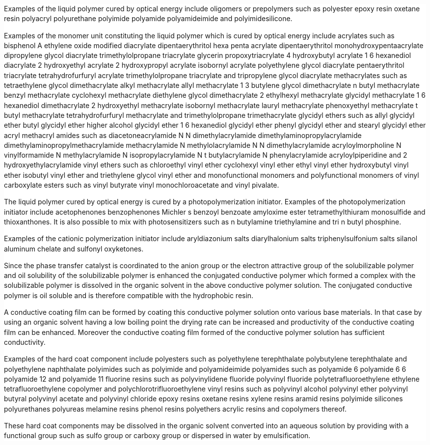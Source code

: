 Examples of the liquid polymer cured by optical energy include oligomers or prepolymers such as polyester epoxy resin oxetane resin polyacryl polyurethane polyimide polyamide polyamideimide and polyimidesilicone.

Examples of the monomer unit constituting the liquid polymer which is cured by optical energy include acrylates such as bisphenol A ethylene oxide modified diacrylate dipentaerythritol hexa penta acrylate dipentaerythritol monohydroxypentaacrylate dipropylene glycol diacrylate trimethylolpropane triacrylate glycerin propoxytriacrylate 4 hydroxybutyl acrylate 1 6 hexanediol diacrylate 2 hydroxyethyl acrylate 2 hydroxypropyl acrylate isobornyl acrylate polyethylene glycol diacrylate pentaerythritol triacrylate tetrahydrofurfuryl acrylate trimethylolpropane triacrylate and tripropylene glycol diacrylate methacrylates such as tetraethylene glycol dimethacrylate alkyl methacrylate allyl methacrylate 1 3 butylene glycol dimethacrylate n butyl methacrylate benzyl methacrylate cyclohexyl methacrylate diethylene glycol dimethacrylate 2 ethylhexyl methacrylate glycidyl methacrylate 1 6 hexanediol dimethacrylate 2 hydroxyethyl methacrylate isobornyl methacrylate lauryl methacrylate phenoxyethyl methacrylate t butyl methacrylate tetrahydrofurfuryl methacrylate and trimethylolpropane trimethacrylate glycidyl ethers such as allyl glycidyl ether butyl glycidyl ether higher alcohol glycidyl ether 1 6 hexanediol glycidyl ether phenyl glycidyl ether and stearyl glycidyl ether acryl methacryl amides such as diacetoneacrylamide N N dimethylacrylamide dimethylaminopropylacrylamide dimethylaminopropylmethacrylamide methacrylamide N methylolacrylamide N N dimethylacrylamide acryloylmorpholine N vinylformamide N methylacrylamide N isopropylacrylamide N t butylacrylamide N phenylacrylamide acryloylpiperidine and 2 hydroxyethylacrylamide vinyl ethers such as chloroethyl vinyl ether cyclohexyl vinyl ether ethyl vinyl ether hydroxybutyl vinyl ether isobutyl vinyl ether and triethylene glycol vinyl ether and monofunctional monomers and polyfunctional monomers of vinyl carboxylate esters such as vinyl butyrate vinyl monochloroacetate and vinyl pivalate.

The liquid polymer cured by optical energy is cured by a photopolymerization initiator. Examples of the photopolymerization initiator include acetophenones benzophenones Michler s benzoyl benzoate amyloxime ester tetramethylthiuram monosulfide and thioxanthones. It is also possible to mix with photosensitizers such as n butylamine triethylamine and tri n butyl phosphine.

Examples of the cationic polymerization initiator include aryldiazonium salts diarylhalonium salts triphenylsulfonium salts silanol aluminum chelate and sulfonyl oxyketones.

Since the phase transfer catalyst is coordinated to the anion group or the electron attractive group of the solubilizable polymer and oil solubility of the solubilizable polymer is enhanced the conjugated conductive polymer which formed a complex with the solubilizable polymer is dissolved in the organic solvent in the above conductive polymer solution. The conjugated conductive polymer is oil soluble and is therefore compatible with the hydrophobic resin.

A conductive coating film can be formed by coating this conductive polymer solution onto various base materials. In that case by using an organic solvent having a low boiling point the drying rate can be increased and productivity of the conductive coating film can be enhanced. Moreover the conductive coating film formed of the conductive polymer solution has sufficient conductivity.

Examples of the hard coat component include polyesters such as polyethylene terephthalate polybutylene terephthalate and polyethylene naphthalate polyimides such as polyimide and polyamideimide polyamides such as polyamide 6 polyamide 6 6 polyamide 12 and polyamide 11 fluorine resins such as polyvinylidene fluoride polyvinyl fluoride polytetrafluoroethylene ethylene tetrafluoroethylene copolymer and polychlorotrifluoroethylene vinyl resins such as polyvinyl alcohol polyvinyl ether polyvinyl butyral polyvinyl acetate and polyvinyl chloride epoxy resins oxetane resins xylene resins aramid resins polyimide silicones polyurethanes polyureas melamine resins phenol resins polyethers acrylic resins and copolymers thereof.

These hard coat components may be dissolved in the organic solvent converted into an aqueous solution by providing with a functional group such as sulfo group or carboxy group or dispersed in water by emulsification.
